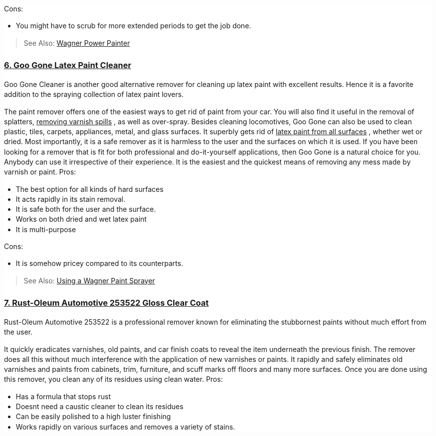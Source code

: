 Cons:
- You might have to scrub for more extended periods to get the job done.

> See Also:
> [Wagner Power Painter](https://pestpolicy.com/wagner-power-painter-review/)
### [6. Goo Gone Latex Paint Cleaner](https://www.amazon.com/dp/B01JIRIIP4/?tag=p-policy-20)
Goo Gone Cleaner is another good alternative remover for cleaning up latex paint with excellent results. Hence it is a favorite addition to the spraying collection of latex paint lovers.

The paint remover offers one of the easiest ways to get rid of paint from your car. You will also find it useful in the removal of splatters,
[removing varnish spills](https://home.howstuffworks.com/how-to-remove-lacquer-and-varnish-stains.htm)
, as well as over-spray.
Besides cleaning locomotives, Goo Gone can also be used to clean plastic, tiles, carpets, appliances, metal, and glass surfaces.
It superbly gets rid of
[latex paint from all surfaces](https://pestpolicy.com/what-is-latex-paint-used-for/)
, whether wet or dried. Most importantly, it is a safe remover as it is harmless to the user and the surfaces on which it is used.
If you have been looking for a remover that is fit for both professional and do-it-yourself applications, then Goo Gone is a natural choice for you.
Anybody can use it irrespective of their experience. It is the easiest and the quickest means of removing any mess made by varnish or paint.
Pros:
- The best option for all kinds of hard surfaces
- It acts rapidly in its stain removal.
- It is safe both for the user and the surface.
- Works on both dried and wet latex paint
- It is multi-purpose

Cons:
- It is somehow pricey compared to its counterparts.

> See Also:
> [Using a Wagner Paint Sprayer](https://pestpolicy.com/how-to-use-a-wagner-paint-sprayer/)
### [7. Rust-Oleum Automotive 253522 Gloss Clear Coat](https://www.amazon.com/dp/B0070S7VJ8/?tag=p-policy-20)
Rust-Oleum Automotive 253522 is a professional remover known for eliminating the stubbornest paints without much effort from the user.

It quickly eradicates varnishes, old paints, and car finish coats to reveal the item underneath the previous finish.
The remover does all this without much interference with the application of new varnishes or paints.
It rapidly and safely eliminates old varnishes and paints from cabinets, trim, furniture, and scuff marks off floors and many more surfaces.
Once you are done using this remover, you clean any of its residues using clean water.
Pros:
- Has a formula that stops rust
- Doesnt need a caustic cleaner to clean its residues
- Can be easily polished to a high luster finishing
- Works rapidly on various surfaces and removes a variety of stains.
